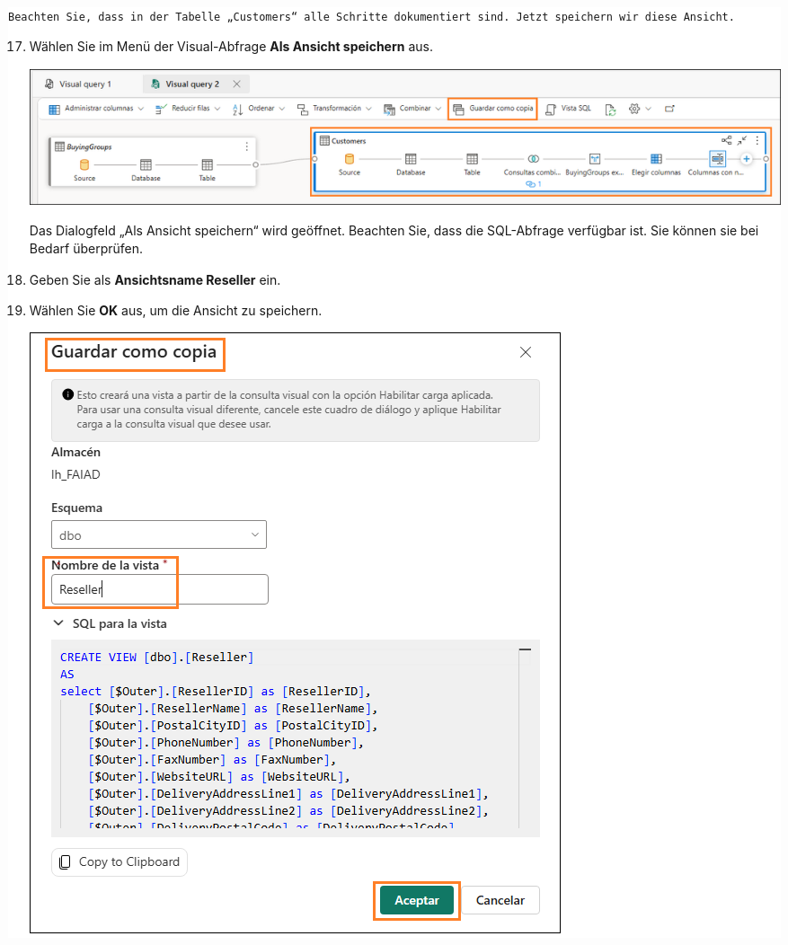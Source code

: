     Beachten Sie, dass in der Tabelle „Customers“ alle Schritte dokumentiert sind. Jetzt speichern wir diese Ansicht.

17.	Wählen Sie im Menü der Visual-Abfrage **Als Ansicht speichern** aus.

    ![](../media/lab-03/image096.png)

    Das Dialogfeld „Als Ansicht speichern“ wird geöffnet. Beachten Sie, dass die SQL-Abfrage verfügbar ist. Sie können sie bei Bedarf überprüfen.

18.	Geben Sie als **Ansichtsname Reseller** ein.

19.	Wählen Sie **OK** aus, um die Ansicht zu speichern.

    ![](../media/lab-03/image099.png)
